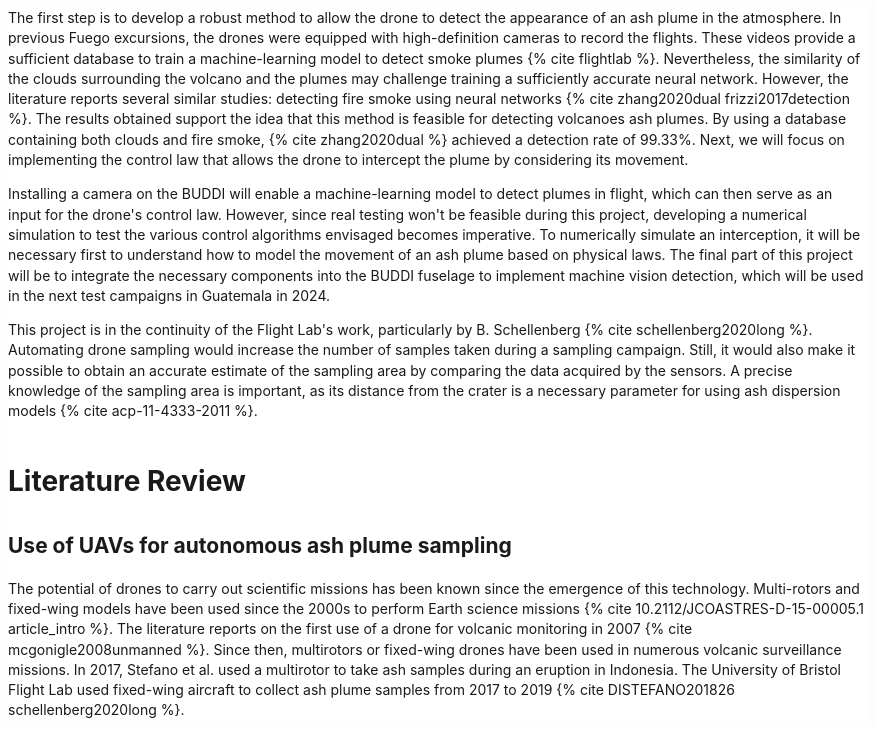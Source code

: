 

The first step is to develop a robust method to allow the drone to
detect the appearance of an ash plume in the atmosphere. In previous
Fuego excursions, the drones were equipped with high-definition cameras
to record the flights. These videos provide a sufficient database to
train a machine-learning model to detect smoke plumes {% cite flightlab %}.
Nevertheless, the similarity of the clouds surrounding the volcano and
the plumes may challenge training a sufficiently accurate neural
network. However, the literature reports several similar studies:
detecting fire smoke using neural networks {% cite zhang2020dual frizzi2017detection %}. The results obtained support the
idea that this method is feasible for detecting volcanoes ash plumes. By
using a database containing both clouds and fire smoke, {% cite zhang2020dual %}
achieved a detection rate of 99.33%. Next, we will focus on implementing
the control law that allows the drone to intercept the plume by
considering its movement.

Installing a camera on the BUDDI will enable a machine-learning model to
detect plumes in flight, which can then serve as an input for the
drone's control law. However, since real testing won't be feasible
during this project, developing a numerical simulation to test the
various control algorithms envisaged becomes imperative. To numerically
simulate an interception, it will be necessary first to understand how
to model the movement of an ash plume based on physical laws. The final
part of this project will be to integrate the necessary components into
the BUDDI fuselage to implement machine vision detection, which will be
used in the next test campaigns in Guatemala in 2024.

This project is in the continuity of the Flight Lab's work, particularly
by B. Schellenberg {% cite schellenberg2020long %}. Automating drone sampling
would increase the number of samples taken during a sampling campaign.
Still, it would also make it possible to obtain an accurate estimate of
the sampling area by comparing the data acquired by the sensors. A
precise knowledge of the sampling area is important, as its distance
from the crater is a necessary parameter for using ash dispersion models {% cite acp-11-4333-2011 %}.

# Literature Review

## Use of UAVs for autonomous ash plume sampling

The potential of drones to carry out scientific missions has been known
since the emergence of this technology. Multi-rotors and fixed-wing
models have been used since the 2000s to perform Earth science missions {% cite 10.2112/JCOASTRES-D-15-00005.1 article_intro %}. The literature
reports on the first use of a drone for volcanic monitoring in 2007 {% cite mcgonigle2008unmanned %}. Since then, multirotors or fixed-wing drones
have been used in numerous volcanic surveillance missions. In 2017,
Stefano et al. used a multirotor to take ash samples during an eruption
in Indonesia. The University of Bristol Flight Lab used fixed-wing
aircraft to collect ash plume samples from 2017 to 2019 {% cite DISTEFANO201826 schellenberg2020long %}.

